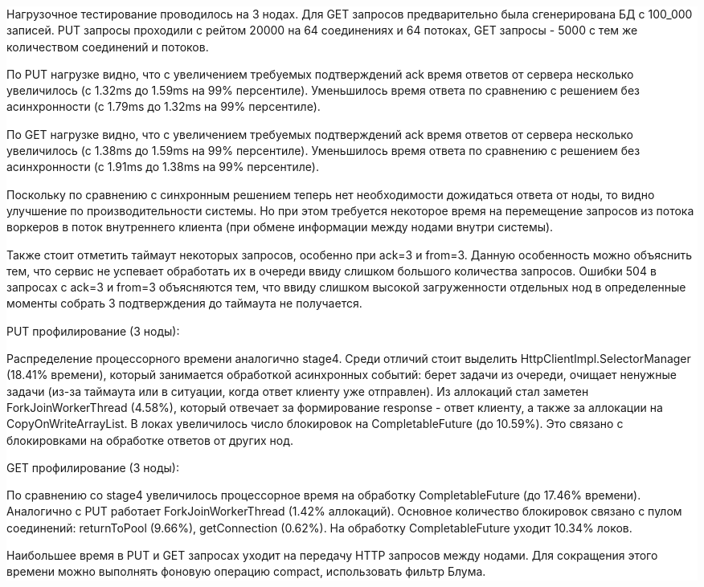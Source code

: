 Нагрузочное тестирование проводилось на 3 нодах. Для GET запросов предварительно была сгенерирована БД с 100_000
записей. PUT запросы проходили с рейтом 20000 на 64 соединениях и 64 потоках, GET запросы - 5000 с тем же количеством
соединений и потоков.

По PUT нагрузке видно, что с увеличением требуемых подтверждений ack время ответов от сервера несколько увеличилось
(с 1.32ms до 1.59ms на 99% персентиле). Уменьшилось время ответа по сравнению с решением без асинхронности
(с 1.79ms до 1.32ms на 99% персентиле).

По GET нагрузке видно, что с увеличением требуемых подтверждений ack время ответов от сервера несколько увеличилось
(с 1.38ms до 1.59ms на 99% персентиле). Уменьшилось время ответа по сравнению с решением без асинхронности
(с 1.91ms до 1.38ms на 99% персентиле).

Поскольку по сравнению с синхронным решением теперь нет необходимости дожидаться ответа от ноды, то видно улучшение по 
производительности системы. Но при этом требуется некоторое время на перемещение запросов из потока воркеров в поток 
внутреннего клиента (при обмене информации между нодами внутри системы).

Также стоит отметить таймаут некоторых запросов, особенно при ack=3 и from=3. Данную особенность можно объяснить тем, 
что сервис не успевает обработать их в очереди ввиду слишком большого количества запросов. Ошибки 504 в запросах с 
ack=3 и from=3 объясняются тем, что ввиду слишком высокой загруженности отдельных нод в определенные моменты собрать 
3 подтверждения до таймаута не получается.

PUT профилирование (3 ноды):

Распределение процессорного времени аналогично stage4. Среди отличий стоит выделить 
HttpClientImpl.SelectorManager (18.41% времени), который занимается обработкой асинхронных событий: берет задачи из 
очереди, очищает ненужные задачи (из-за таймаута или в ситуации, когда ответ клиенту уже отправлен). Из аллокаций стал 
заметен ForkJoinWorkerThread (4.58%), который отвечает за формирование response - ответ клиенту, а также за аллокации на
CopyOnWriteArrayList. В локах увеличилось число блокировок на CompletableFuture (до 10.59%). Это связано с блокировками
на обработке ответов от других нод.

GET профилирование (3 ноды):

По сравнению со stage4 увеличилось процессорное время на обработку CompletableFuture (до 17.46% времени). Аналогично с 
PUT работает ForkJoinWorkerThread (1.42% аллокаций). Основное количество блокировок связано с пулом соединений: 
returnToPool (9.66%), getConnection (0.62%). На обработку CompletableFuture уходит 10.34% локов.

Наибольшее время в PUT и GET запросах уходит на передачу HTTP запросов между нодами. Для сокращения этого времени можно
выполнять фоновую операцию compact, использовать фильтр Блума.
